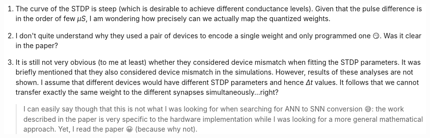 1. The curve of the STDP is steep (which is desirable to achieve different conductance levels). Given that the pulse difference is in the order of few $\mu S$, I am wondering how precisely can we actually map the quantized weights.
  
2. I don't quite understand why they used a pair of devices to encode a single weight and only programmed one 😏. Was it clear in the paper?
  
3. It is still not very obvious (to me at least) whether they considered device mismatch when fitting the STDP parameters. It was briefly mentioned that they also considered device mismatch in the simulations. However, results of these analyses are not shown. I assume that different devices would have different STDP parameters and hence $\Delta t$ values. It follows that we cannot transfer exactly the same weight to the different synapses simultaneously...right?



> I can easily say though that this is not what I was looking for when searching for ANN to SNN conversion 😅: the work described in the paper is very specific to the hardware implementation while I was looking for a more general mathematical approach. Yet, I read the paper 😀 (because why not).



